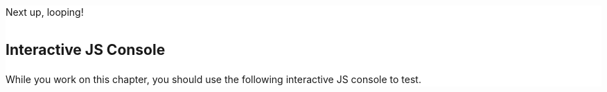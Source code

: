 <iframe width="560" height="315" src="https://www.youtube.com/embed/zIePAo1S394" frameborder="0" allow="accelerometer; autoplay; encrypted-media; gyroscope; picture-in-picture" allowfullscreen></iframe>

Next up, looping!  

## Interactive JS Console

While you work on this chapter, you should use the following interactive JS console to test.

<div id="jotted-demo-1" class="jotted-theme-stacked"></div>

<script>
    new Jotted(document.querySelector("#jotted-demo-1"), {
    files: [
        {
            type: "js",
            hide: false,
            content: "// Your test code here!\n\n\n"
        }
    ],
    showBlank: false,
    showResult: false,
    plugins: [
        { name: 'ace', options: { "maxLines": 50 } },
        { name: 'console', options: { autoClear: false } },
    ]
});
</script>
